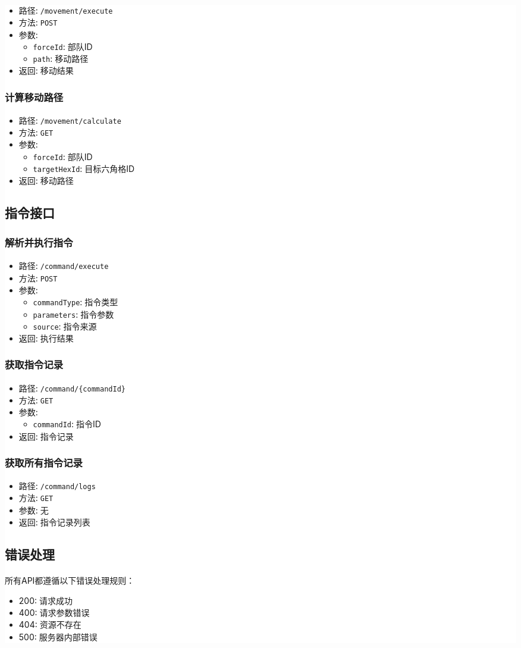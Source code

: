 - 路径: `/movement/execute`
- 方法: `POST`
- 参数: 
  - `forceId`: 部队ID
  - `path`: 移动路径
- 返回: 移动结果

### 计算移动路径

- 路径: `/movement/calculate`
- 方法: `GET`
- 参数: 
  - `forceId`: 部队ID
  - `targetHexId`: 目标六角格ID
- 返回: 移动路径

## 指令接口

### 解析并执行指令

- 路径: `/command/execute`
- 方法: `POST`
- 参数: 
  - `commandType`: 指令类型
  - `parameters`: 指令参数
  - `source`: 指令来源
- 返回: 执行结果

### 获取指令记录

- 路径: `/command/{commandId}`
- 方法: `GET`
- 参数: 
  - `commandId`: 指令ID
- 返回: 指令记录

### 获取所有指令记录

- 路径: `/command/logs`
- 方法: `GET`
- 参数: 无
- 返回: 指令记录列表

## 错误处理

所有API都遵循以下错误处理规则：

- 200: 请求成功
- 400: 请求参数错误
- 404: 资源不存在
- 500: 服务器内部错误
